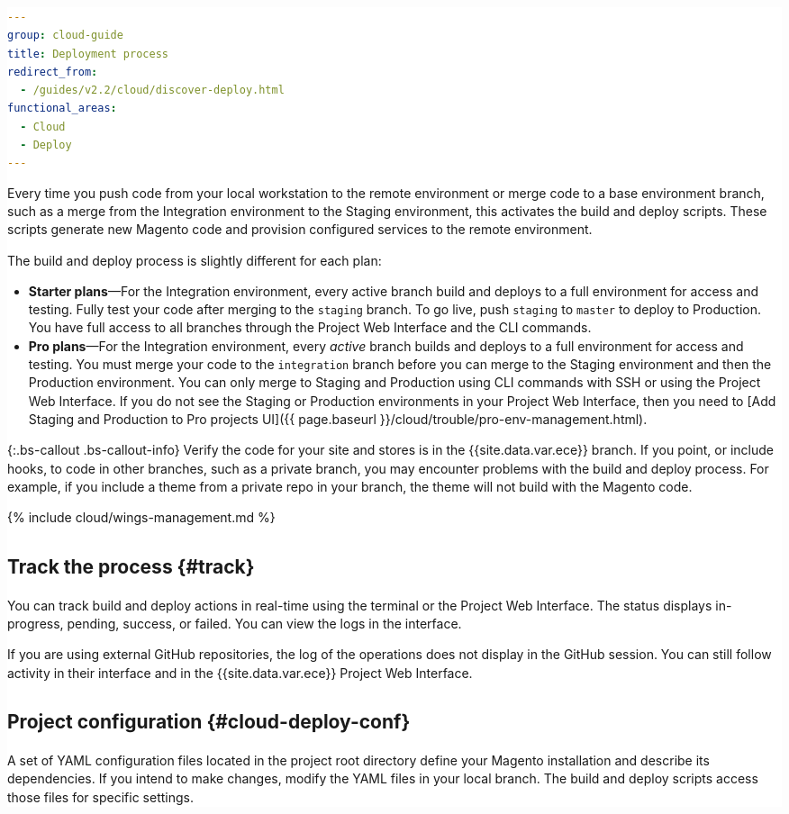 ```yaml
---
group: cloud-guide
title: Deployment process
redirect_from:
  - /guides/v2.2/cloud/discover-deploy.html
functional_areas:
  - Cloud
  - Deploy
---
```


Every time you push code from your local workstation to the remote environment or merge code to a base environment branch, such as a merge from the Integration environment to the Staging environment, this activates the build and deploy scripts. These scripts generate new Magento code and provision configured services to the remote environment.

The build and deploy process is slightly different for each plan:

-  **Starter plans**—For the Integration environment, every active branch build and deploys to a full environment for access and testing. Fully test your code after merging to the `staging` branch. To go live, push `staging` to `master` to deploy to Production. You have full access to all branches through the Project Web Interface and the CLI commands.
-  **Pro plans**—For the Integration environment, every _active_ branch builds and deploys to a full environment for access and testing. You must merge your code to the `integration` branch before you can merge to the Staging environment and then the Production environment. You can only merge to Staging and Production using CLI commands with SSH or using the Project Web Interface. If you do not see the Staging or Production environments in your Project Web Interface, then you need to [Add Staging and Production to Pro projects UI]({{ page.baseurl }}/cloud/trouble/pro-env-management.html).

{:.bs-callout .bs-callout-info}
Verify the code for your site and stores is in the {{site.data.var.ece}} branch. If you point, or include hooks, to code in other branches, such as a private branch, you may encounter problems with the build and deploy process. For example, if you include a theme from a private repo in your branch, the theme will not build with the Magento code.

{% include cloud/wings-management.md %}

## Track the process {#track}

You can track build and deploy actions in real-time using the terminal or the Project Web Interface. The status displays in-progress, pending, success, or failed. You can view the logs in the interface.

If you are using external GitHub repositories, the log of the operations does not display in the GitHub session. You can still follow activity in their interface and in the {{site.data.var.ece}} Project Web Interface.

## Project configuration {#cloud-deploy-conf}

A set of YAML configuration files located in the project root directory define your Magento installation and describe its dependencies. If you intend to make changes, modify the YAML files in your local branch. The build and deploy scripts access those files for specific settings.
